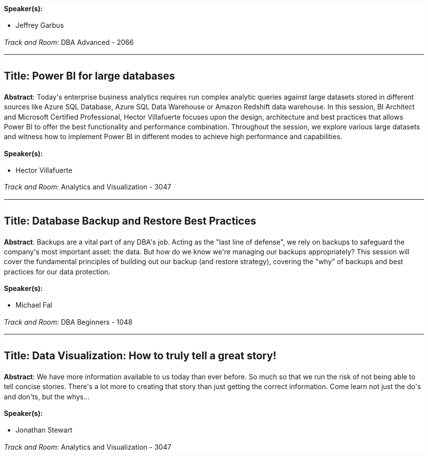 **Speaker(s):**
- Jeffrey Garbus
 
*Track and Room*: DBA Advanced - 2066
 
----------------------------------------------------------------------------------- 
 
 
## Title: Power BI for large databases
 
**Abstract**:
Today's enterprise business analytics requires run complex analytic queries against large datasets stored in different sources like Azure SQL Database, Azure SQL Data Warehouse or Amazon Redshift data warehouse.
In this session, BI Architect and Microsoft Certified Professional, Hector Villafuerte focuses upon the design, architecture and best practices that allows Power BI to offer the best functionality and performance combination. Throughout the session, we explore various large datasets and witness how to implement Power BI in different modes to achieve high performance and capabilities.
 
**Speaker(s):**
- Hector Villafuerte
 
*Track and Room*: Analytics and Visualization - 3047
 
----------------------------------------------------------------------------------- 
 
 
## Title: Database Backup and Restore Best Practices
 
**Abstract**:
Backups are a vital part of any DBA's job. Acting as the "last line of defense", we rely on backups to safeguard the company's most important asset: the data. But how do we know we're managing our backups appropriately? This session will cover the fundamental principles of building out our backup (and restore strategy), covering the "why" of backups and best practices for our data protection.
 
**Speaker(s):**
- Michael Fal
 
*Track and Room*: DBA Beginners - 1048
 
----------------------------------------------------------------------------------- 
 
 
## Title: Data Visualization: How to truly tell a great story!
 
**Abstract**:
We have more information available to us today than ever before. So much so that we run the risk of not being able to tell concise stories. There's a lot more to creating that story than just getting the correct information. Come learn not just the do's and don'ts, but the whys…
 
**Speaker(s):**
- Jonathan Stewart
 
*Track and Room*: Analytics and Visualization - 3047
 